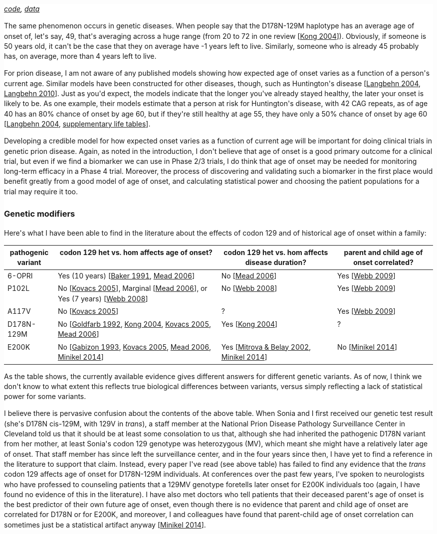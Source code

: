 *[code](https://github.com/ericminikel/cureffi/blob/gh-pages/media/2016/02/happy_birthday.R), [data](https://github.com/ericminikel/cureffi/blob/gh-pages/media/2016/02/us_actuarial_life_table_2011.tsv)*

The same phenomenon occurs in genetic diseases. When people say that the D178N-129M haplotype has an average age of onset of, let's say, 49, that's averaging across a huge range (from 20 to 72 in one review [[Kong 2004]]). Obviously, if someone is 50 years old, it can't be the case that they on average have -1 years left to live. Similarly, someone who is already 45 probably has, on average, more than 4 years left to live.

For prion disease, I am not aware of any published models showing how expected age of onset varies as a function of a person's current age. Similar models have been constructed for other diseases, though, such as Huntington's disease [[Langbehn 2004], [Langbehn 2010]]. Just as you'd expect, the models indicate that the longer you've already stayed healthy, the later your onset is likely to be. As one example, their models estimate that a person at risk for Huntington's disease, with 42 CAG repeats, as of age 40 has an 80% chance of onset by age 60, but if they're still healthy at age 55, they have only a 50% chance of onset by age 60 [[Langbehn 2004], [supplementary life tables](http://www.cmmt.ubc.ca/sites/default/files/pdf_hayden_supplementary_tables.pdf)].

Developing a credible model for how expected onset varies as a function of current age will be important for doing clinical trials in genetic prion disease. Again, as noted in the introduction, I don't believe that age of onset is a good primary outcome for a clinical trial, but even if we find a biomarker we can use in Phase 2/3 trials, I do think that age of onset may be needed for monitoring long-term efficacy in a Phase 4 trial. Moreover, the process of discovering and validating such a biomarker in the first place would benefit greatly from a good model of age of onset, and calculating statistical power and choosing the patient populations for a trial may require it too.

### Genetic modifiers

Here's what I have been able to find in the literature about the effects of codon 129 and of historical age of onset within a family:

| pathogenic variant | codon 129 het vs. hom affects age of onset? | codon 129 het vs. hom affects disease duration? | parent and child age of onset correlated? |
| ---- | ---- | ---- | ---- | 
| 6-OPRI | Yes (10 years) [[Baker 1991], [Mead 2006]] | No [[Mead 2006]] | Yes [[Webb 2009]] |
| P102L | No [[Kovacs 2005]], Marginal [[Mead 2006]], or Yes (7 years) [[Webb 2008]] | No [[Webb 2008]] | Yes [[Webb 2009]] |
| A117V | No [[Kovacs 2005]] | ? | Yes [[Webb 2009]] |
| D178N-129M | No [[Goldfarb 1992], [Kong 2004], [Kovacs 2005], [Mead 2006]] | Yes [[Kong 2004]] | ? |
| E200K | No [[Gabizon 1993], [Kovacs 2005], [Mead 2006], [Minikel 2014]] | Yes [[Mitrova & Belay 2002], [Minikel 2014]] | No [[Minikel 2014]] |

As the table shows, the currently available evidence gives different answers for different genetic variants. As of now, I think we don't know to what extent this reflects true biological differences between variants, versus simply reflecting a lack of statistical power for some variants.

I believe there is pervasive confusion about the contents of the above table. When Sonia and I first received our genetic test result (she's D178N cis-129M, with 129V in *trans*), a staff member at the National Prion Disease Pathology Surveillance Center in Cleveland told us that it should be at least some consolation to us that, although she had inherited the pathogenic D178N variant from her mother, at least Sonia's codon 129 genotype was heterozygous (MV), which meant she might have a relatively later age of onset. That staff member has since left the surveillance center, and in the four years since then, I have yet to find a reference in the literature to support that claim. Instead, every paper I've read (see above table) has failed to find any evidence that the *trans* codon 129 affects age of onset for D178N-129M individuals. At conferences over the past few years, I've spoken to neurologists who have professed to counseling patients that a 129MV genotype foretells later onset for E200K individuals too (again, I have found no evidence of this in the literature). I have also met doctors who tell patients that their deceased parent's age of onset is the best predictor of their own future age of onset, even though there is no evidence that parent and child age of onset are correlated for D178N or for E200K, and moreover, I and colleagues have found that parent-child age of onset correlation can sometimes just be a statistical artifact anyway [[Minikel 2014]].


[Kovacs 2005]: http://www.ncbi.nlm.nih.gov/pubmed/16187142 "Kovács GG, Puopolo M, Ladogana A, Pocchiari M, Budka H, van Duijn C, Collins SJ, Boyd A, Giulivi A, Coulthart M, Delasnerie-Laupretre N, Brandel JP, Zerr I, Kretzschmar HA, de Pedro-Cuesta J, Calero-Lara M, Glatzel M, Aguzzi A, Bishop M,  Knight R, Belay G, Will R, Mitrova E; EUROCJD. Genetic prion disease: the EUROCJD experience. Hum Genet. 2005 Nov;118(2):166-74. Epub 2005 Nov 15. PubMed PMID: 16187142."
[Mead 2006]: http://www.ncbi.nlm.nih.gov/pubmed/16923955 "Mead S, Poulter M, Beck J, Webb TE, Campbell TA, Linehan JM, Desbruslais M, Joiner S, Wadsworth JD, King A, Lantos P, Collinge J. Inherited prion disease with six octapeptide repeat insertional mutation--molecular analysis of phenotypic heterogeneity. Brain. 2006 Sep;129(Pt 9):2297-317. PubMed PMID: 16923955."
[Webb 2009]: http://www.ncbi.nlm.nih.gov/pubmed/18729123 "Webb TE, Whittaker J, Collinge J, Mead S. Age of onset and death in inherited  prion disease are heritable. Am J Med Genet B Neuropsychiatr Genet. 2009 Jun 5;150B(4):496-501. doi: 10.1002/ajmg.b.30844. PubMed PMID: 18729123."
[Webb 2008]: http://www.ncbi.nlm.nih.gov/pubmed/18757886 "Webb TE, Poulter M, Beck J, Uphill J, Adamson G, Campbell T, Linehan J, Powell C, Brandner S, Pal S, Siddique D, Wadsworth JD, Joiner S, Alner K, Petersen C, Hampson S, Rhymes C, Treacy C, Storey E, Geschwind MD, Nemeth AH, Wroe S, Collinge J, Mead S. Phenotypic heterogeneity and genetic modification of P102L inherited prion disease in an international series. Brain. 2008 Oct;131(Pt 10):2632-46. doi: 10.1093/brain/awn202. Epub 2008 Aug 30. PubMed PMID: 18757886;  PubMed Central PMCID: PMC2570713."
[Kong 2004]: https://cshmonographs.org/index.php/monographs/article/view/4035 "Qingzhong Kong, Witold K. Surewicz, Robert B. Petersen, Wenquan Zou, Shu G. Chen, Pierluigi Gambetti, Piero Parchi, Sabina Capellari, Lev Goldfarb, Pasquale Montagna, Elio Lugaresi, Pedro Piccardo, Bernardino Ghetti. CSH Monographs Volume 41 (2004): Prion Biology and Diseases, 2nd Ed. Chapter 14: Inherited Prion Diseases. DOI: 10.1101/087969693.41.673"
[Mitrova & Belay 2002]: http://www.ncbi.nlm.nih.gov/pubmed/12197632 "Mitrová E, Belay G. Creutzfeldt-Jakob disease with E200K mutation in Slovakia: characterization and development. Acta Virol. 2002;46(1):31-9. PubMed PMID: 12197632."
[Minikel 2014]: http://www.ncbi.nlm.nih.gov/pubmed/25279981 "Minikel EV, Zerr I, Collins SJ, Ponto C, Boyd A, Klug G, Karch A, Kenny J, Collinge J, Takada LT, Forner S, Fong JC, Mead S, Geschwind MD. Ascertainment bias causes false signal of anticipation in genetic prion disease. Am J Hum Genet. 2014 Oct 2;95(4):371-82. doi: 10.1016/j.ajhg.2014.09.003. PubMed PMID: 25279981; PubMed Central PMCID: PMC4185115."
[Medori 1992]: http://www.ncbi.nlm.nih.gov/pubmed/1346338 "Medori R, Tritschler HJ, LeBlanc A, Villare F, Manetto V, Chen HY, Xue R, Leal S, Montagna P, Cortelli P, et al. Fatal familial insomnia, a prion disease with a mutation at codon 178 of the prion protein gene. N Engl J Med. 1992 Feb 13;326(7):444-9. PubMed PMID: 1346338."
[Baker 1991]: http://www.ncbi.nlm.nih.gov/pubmed/1674080 "Baker HE, Poulter M, Crow TJ, Frith CD, Lofthouse R, Ridley RM. Aminoacid polymorphism in human prion protein and age at death in inherited prion disease.  Lancet. 1991 May 25;337(8752):1286. PubMed PMID: 1674080."
[Goldfarb 1992]: http://www.ncbi.nlm.nih.gov/pubmed/1439789 "Goldfarb LG, Petersen RB, Tabaton M, Brown P, LeBlanc AC, Montagna P, Cortelli P, Julien J, Vital C, Pendelbury WW, et al. Fatal familial insomnia and familial  Creutzfeldt-Jakob disease: disease phenotype determined by a DNA polymorphism. Science. 1992 Oct 30;258(5083):806-8. PubMed PMID: 1439789."
[Forloni 2015]: http://www.ncbi.nlm.nih.gov/pubmed/25996399 "Forloni G, Tettamanti M, Lucca U, Albanese Y, Quaglio E, Chiesa R, Erbetta A,  Villani F, Redaelli V, Tagliavini F, Artuso V, Roiter I. Preventive study in subjects at risk of fatal familial insomnia: Innovative approach to rare diseases. Prion. 2015;9(2):75-9. doi: 10.1080/19336896.2015.1027857. PubMed PMID: 25996399; PubMed Central PMCID: PMC4601344."
[Gabizon 1993]: http://www.ncbi.nlm.nih.gov/pubmed/8105682 "Gabizon R, Rosenmann H, Meiner Z, Kahana I, Kahana E, Shugart Y, Ott J, Prusiner SB. Mutation and polymorphism of the prion protein gene in Libyan Jews with Creutzfeldt-Jakob disease (CJD). Am J Hum Genet. 1993 Oct;53(4):828-35. PubMed PMID: 8105682; PubMed Central PMCID: PMC1682379."
[Petersen 1992]: http://www.ncbi.nlm.nih.gov/pubmed/1357593 "Petersen RB, Tabaton M, Berg L, Schrank B, Torack RM, Leal S, Julien J, Vital  C, Deleplanque B, Pendlebury WW, et al. Analysis of the prion protein gene in thalamic dementia. Neurology. 1992 Oct;42(10):1859-63. PubMed PMID: 1357593."
[Little 1986]: http://www.ncbi.nlm.nih.gov/pubmed/3530120 "Little BW, Brown PW, Rodgers-Johnson P, Perl DP, Gajdusek DC. Familial myoclonic dementia masquerading as Creutzfeldt-Jakob disease. Ann Neurol. 1986 Aug;20(2):231-9. PubMed PMID: 3530120."
[Owen 1989]: http://www.ncbi.nlm.nih.gov/pubmed/2563037 "Owen F, Poulter M, Lofthouse R, Collinge J, Crow TJ, Risby D, Baker HF, Ridley RM, Hsiao K, Prusiner SB. Insertion in prion protein gene in familial Creutzfeldt-Jakob disease. Lancet. 1989 Jan 7;1(8628):51-2. PubMed PMID: 2563037."
[Kahana 1991]: http://www.ncbi.nlm.nih.gov/pubmed/1891087 "Kahana E, Zilber N, Abraham M. Do Creutzfeldt-Jakob disease patients of Jewish Libyan origin have unique clinical features? Neurology. 1991 Sep;41(9):1390-2. PubMed PMID: 1891087."
[Langbehn 2004]: http://www.ncbi.nlm.nih.gov/pubmed/15025718 "Langbehn DR, Brinkman RR, Falush D, Paulsen JS, Hayden MR; International Huntington's Disease Collaborative Group. A new model for prediction of the age of onset and penetrance for Huntington's disease based on CAG length. Clin Genet. 2004 Apr;65(4):267-77. Erratum in: Clin Genet. 2004 Jul;66(1):81. PubMed PMID: 15025718."
[Langbehn 2010]: http://www.ncbi.nlm.nih.gov/pubmed/19548255/ "Langbehn DR, Hayden MR, Paulsen JS; PREDICT-HD Investigators of the Huntington Study Group. CAG-repeat length and the age of onset in Huntington disease (HD): a review and validation study of statistical approaches. Am J Med Genet B Neuropsychiatr Genet. 2010 Mar 5;153B(2):397-408. doi: 10.1002/ajmg.b.30992. Review. PubMed PMID: 19548255; PubMed Central PMCID: PMC3048807."
[Minikel 2016]: http://www.ncbi.nlm.nih.gov/pubmed/26791950 "Minikel EV, Vallabh SM, Lek M, Estrada K, Samocha KE, Sathirapongsasuti JF, McLean CY, Tung JY, Yu LP, Gambetti P, Blevins J, Zhang S, Cohen Y, Chen W, Yamada M, Hamaguchi T, Sanjo N, Mizusawa H, Nakamura Y, Kitamoto T, Collins SJ, Boyd A, Will RG, Knight R, Ponto C, Zerr I, Kraus TF, Eigenbrod S, Giese A, Calero M, de Pedro-Cuesta J, Haïk S, Laplanche JL, Bouaziz-Amar E, Brandel JP, Capellari S, Parchi P, Poleggi A, Ladogana A, O'Donnell-Luria AH, Karczewski KJ,  Marshall JL, Boehnke M, Laakso M, Mohlke KL, Kähler A, Chambert K, McCarroll S, Sullivan PF, Hultman CM, Purcell SM, Sklar P, van der Lee SJ, Rozemuller A, Jansen C, Hofman A, Kraaij R, van Rooij JG, Ikram MA, Uitterlinden AG, van Duijn  CM; Exome Aggregation Consortium (ExAC), Daly MJ, MacArthur DG. Quantifying prion disease penetrance using large population control cohorts. Sci Transl Med. 2016 Jan 20;8(322):322ra9. doi: 10.1126/scitranslmed.aad5169. PubMed PMID: 26791950."
[Ladogana 2009]: http://www.ncbi.nlm.nih.gov/pubmed/19444528 "Ladogana A, Sanchez-Juan P, Mitrová E, Green A, Cuadrado-Corrales N, Sánchez-Valle R, Koscova S, Aguzzi A, Sklaviadis T, Kulczycki J, Gawinecka J, Saiz A, Calero M, van Duijn CM, Pocchiari M, Knight R, Zerr I. Cerebrospinal fluid biomarkers in human genetic transmissible spongiform encephalopathies. J Neurol. 2009 Oct;256(10):1620-8. doi: 10.1007/s00415-009-5163-x. Epub 2009 May 15. PubMed PMID: 19444528; PubMed Central PMCID: PMC3085782."
[Hsiao 1991]: http://www.ncbi.nlm.nih.gov/pubmed/2008182 "Hsiao K, Meiner Z, Kahana E, Cass C, Kahana I, Avrahami D, Scarlato G, Abramsky O, Prusiner SB, Gabizon R. Mutation of the prion protein in Libyan Jews  with Creutzfeldt-Jakob disease. N Engl J Med. 1991 Apr 18;324(16):1091-7. PubMed  PMID: 2008182."
[Chapman 1994]: http://www.ncbi.nlm.nih.gov/pubmed/7936296 "Chapman J, Ben-Israel J, Goldhammer Y, Korczyn AD. The risk of developing Creutzfeldt-Jakob disease in subjects with the PRNP gene codon 200 point mutation. Neurology. 1994 Sep;44(9):1683-6. PubMed PMID: 7936296."
[Spudich 1995]: http://www.ncbi.nlm.nih.gov/pubmed/8529127 "Spudich S, Mastrianni JA, Wrensch M, Gabizon R, Meiner Z, Kahana I, Rosenmann  H, Kahana E, Prusiner SB. Complete penetrance of Creutzfeldt-Jakob disease in Libyan Jews carrying the E200K mutation in the prion protein gene. Mol Med. 1995  Sep;1(6):607-13. PubMed PMID: 8529127; PubMed Central PMCID: PMC2229975."
[Simon 2000]: http://www.ncbi.nlm.nih.gov/pubmed/10665501 "Simon ES, Kahana E, Chapman J, Treves TA, Gabizon R, Rosenmann H, Zilber N, Korczyn AD. Creutzfeldt-Jakob disease profile in patients homozygous for the PRNP E200K mutation. Ann Neurol. 2000 Feb;47(2):257-60. PubMed PMID: 10665501."
[Nozaki 2010]: http://www.ncbi.nlm.nih.gov/pubmed/20855418 "Nozaki I, Hamaguchi T, Sanjo N, Noguchi-Shinohara M, Sakai K, Nakamura Y, Sato T, Kitamoto T, Mizusawa H, Moriwaka F, Shiga Y, Kuroiwa Y, Nishizawa M, Kuzuhara  S, Inuzuka T, Takeda M, Kuroda S, Abe K, Murai H, Murayama S, Tateishi J, Takumi  I, Shirabe S, Harada M, Sadakane A, Yamada M. Prospective 10-year surveillance of human prion diseases in Japan. Brain. 2010 Oct;133(10):3043-57. doi: 10.1093/brain/awq216. Epub 2010 Sep 20. PubMed PMID: 20855418."
[Owen 2014]: http://www.ncbi.nlm.nih.gov/pubmed/24713662 "Owen J, Beck J, Campbell T, Adamson G, Gorham M, Thompson A, Smithson S, Rosser E, Rudge P, Collinge J, Mead S. Predictive testing for inherited prion disease: report of 22 years experience. Eur J Hum Genet. 2014 Apr 9. doi: 10.1038/ejhg.2014.42. [Epub ahead of print] PubMed PMID: 24713662; PubMed Central PMCID: PMC4091984."
[Schelzke 2012]: http://www.ncbi.nlm.nih.gov/pubmed/22382354/ "Schelzke G, Kretzschmar HA, Zerr I. Clinical aspects of common genetic Creutzfeldt-Jakob disease. Eur J Epidemiol. 2012 Feb;27(2):147-9. doi: 10.1007/s10654-012-9660-3. Epub 2012 Mar 2. PubMed PMID: 22382354; PubMed Central PMCID: PMC3306777."